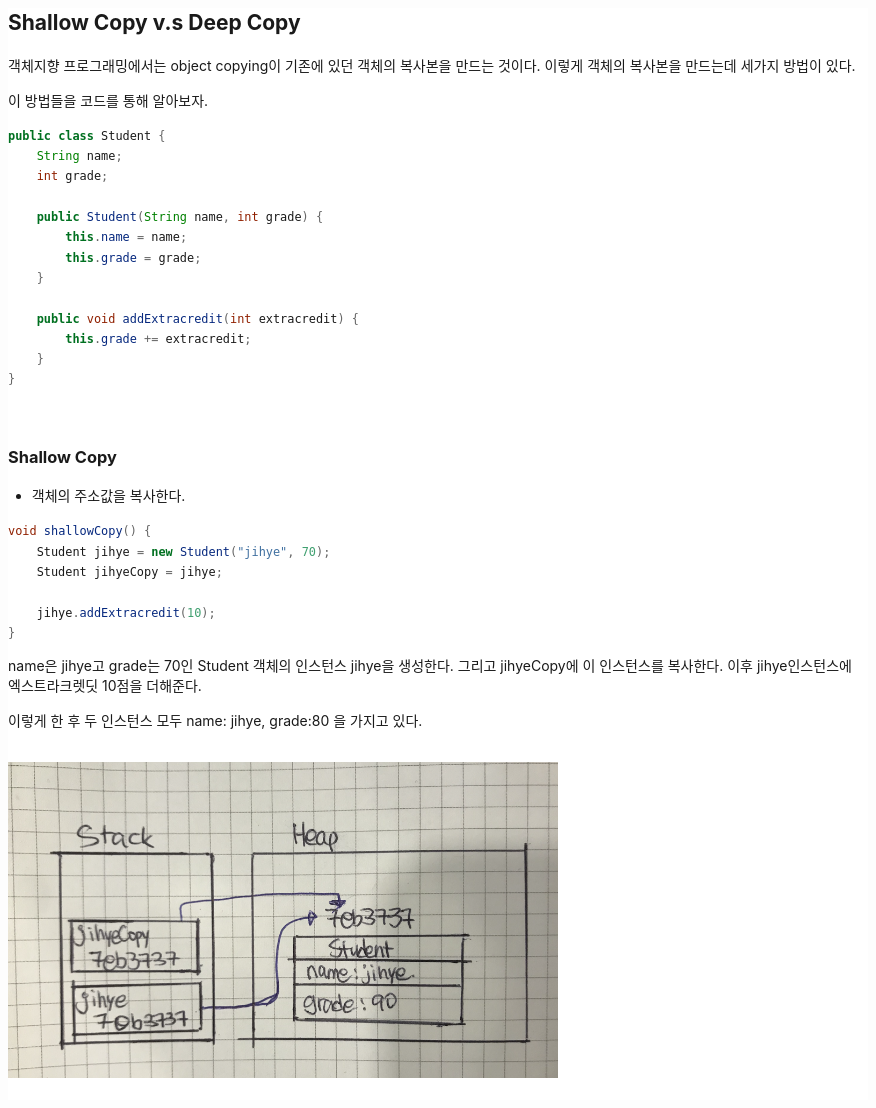 ## Shallow Copy v.s Deep Copy 
객체지향 프로그래밍에서는 object copying이 기존에 있던 객체의 복사본을 만드는 것이다. 이렇게 객체의 복사본을 만드는데 세가지 방법이 있다. 

이 방법들을 코드를 통해 알아보자.

```java
public class Student {
    String name;
    int grade;

    public Student(String name, int grade) {
        this.name = name;
        this.grade = grade;
    }

    public void addExtracredit(int extracredit) {
        this.grade += extracredit;
    }
}
```

<br>

### Shallow Copy
- 객체의 주소값을 복사한다.

```java
void shallowCopy() {
    Student jihye = new Student("jihye", 70);
    Student jihyeCopy = jihye;

    jihye.addExtracredit(10);
}
```
name은 jihye고 grade는 70인 Student 객체의 인스턴스 jihye을 생성한다. 그리고 jihyeCopy에 이 인스턴스를 복사한다. 이후 jihye인스턴스에 엑스트라크렛딧 10점을 더해준다. 

이렇게 한 후 두 인스턴스 모두 name: jihye, grade:80 을 가지고 있다. 

<img src="/images/shallowCopy.png" width="550" height="350"/><br>   
  